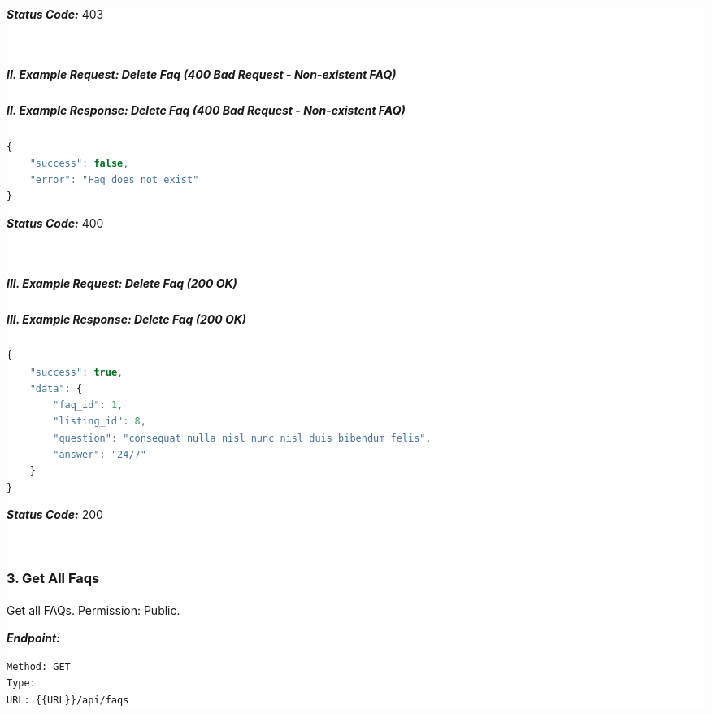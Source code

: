 
***Status Code:*** 403

<br>



##### II. Example Request: Delete Faq (400 Bad Request - Non-existent FAQ)



##### II. Example Response: Delete Faq (400 Bad Request - Non-existent FAQ)
```js
{
    "success": false,
    "error": "Faq does not exist"
}
```


***Status Code:*** 400

<br>



##### III. Example Request: Delete Faq (200 OK)



##### III. Example Response: Delete Faq (200 OK)
```js
{
    "success": true,
    "data": {
        "faq_id": 1,
        "listing_id": 8,
        "question": "consequat nulla nisl nunc nisl duis bibendum felis",
        "answer": "24/7"
    }
}
```


***Status Code:*** 200

<br>



### 3. Get All Faqs


Get all FAQs. Permission: Public.


***Endpoint:***

```bash
Method: GET
Type: 
URL: {{URL}}/api/faqs
```

